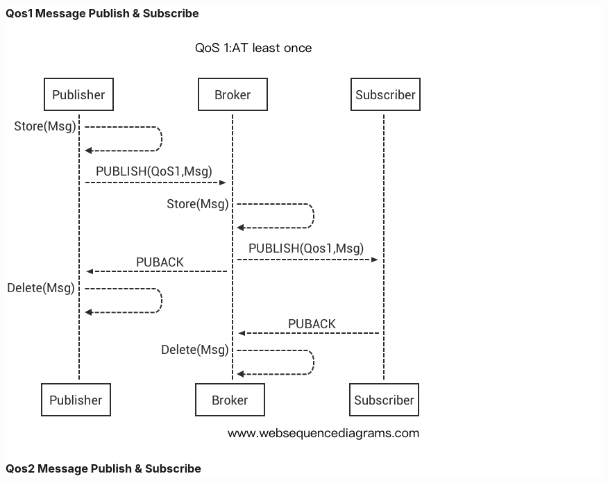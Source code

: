 ### Qos1 Message Publish & Subscribe

![image](./_static/images/mqtt_2.png)

### Qos2 Message Publish & Subscribe
